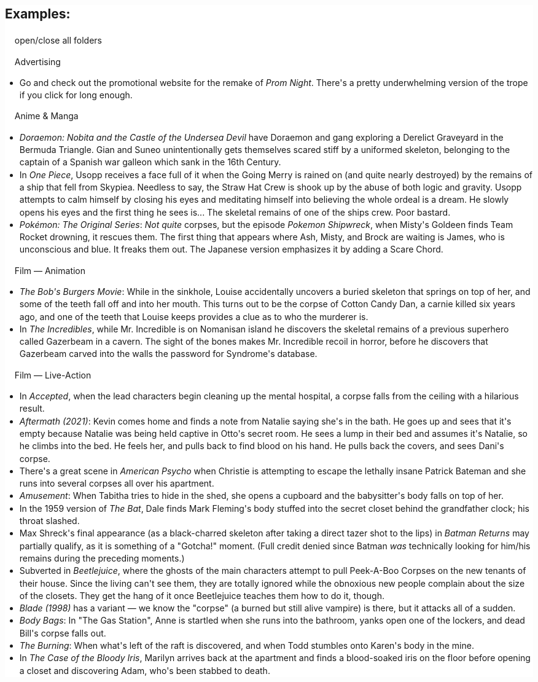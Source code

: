 ## Examples:

    open/close all folders 

    Advertising 

-   Go and check out the promotional website for the remake of _Prom Night_. There's a pretty underwhelming version of the trope if you click for long enough.

    Anime & Manga 

-   _Doraemon: Nobita and the Castle of the Undersea Devil_ have Doraemon and gang exploring a Derelict Graveyard in the Bermuda Triangle. Gian and Suneo unintentionally gets themselves scared stiff by a uniformed skeleton, belonging to the captain of a Spanish war galleon which sank in the 16th Century.
-   In _One Piece_, Usopp receives a face full of it when the Going Merry is rained on (and quite nearly destroyed) by the remains of a ship that fell from Skypiea. Needless to say, the Straw Hat Crew is shook up by the abuse of both logic and gravity. Usopp attempts to calm himself by closing his eyes and meditating himself into believing the whole ordeal is a dream. He slowly opens his eyes and the first thing he sees is... The skeletal remains of one of the ships crew. Poor bastard.
-   _Pokémon: The Original Series_: _Not quite_ corpses, but the episode _Pokemon Shipwreck_, when Misty's Goldeen finds Team Rocket drowning, it rescues them. The first thing that appears where Ash, Misty, and Brock are waiting is James, who is unconscious and blue. It freaks them out. The Japanese version emphasizes it by adding a Scare Chord.

    Film — Animation 

-   _The Bob's Burgers Movie_: While in the sinkhole, Louise accidentally uncovers a buried skeleton that springs on top of her, and some of the teeth fall off and into her mouth. This turns out to be the corpse of Cotton Candy Dan, a carnie killed six years ago, and one of the teeth that Louise keeps provides a clue as to who the murderer is.
-   In _The Incredibles_, while Mr. Incredible is on Nomanisan island he discovers the skeletal remains of a previous superhero called Gazerbeam in a cavern. The sight of the bones makes Mr. Incredible recoil in horror, before he discovers that Gazerbeam carved into the walls the password for Syndrome's database.

    Film — Live-Action 

-   In _Accepted_, when the lead characters begin cleaning up the mental hospital, a corpse falls from the ceiling with a hilarious result.
-   _Aftermath (2021)_: Kevin comes home and finds a note from Natalie saying she's in the bath. He goes up and sees that it's empty because Natalie was being held captive in Otto's secret room. He sees a lump in their bed and assumes it's Natalie, so he climbs into the bed. He feels her, and pulls back to find blood on his hand. He pulls back the covers, and sees Dani's corpse.
-   There's a great scene in _American Psycho_ when Christie is attempting to escape the lethally insane Patrick Bateman and she runs into several corpses all over his apartment.
-   _Amusement_: When Tabitha tries to hide in the shed, she opens a cupboard and the babysitter's body falls on top of her.
-   In the 1959 version of _The Bat_, Dale finds Mark Fleming's body stuffed into the secret closet behind the grandfather clock; his throat slashed.
-   Max Shreck's final appearance (as a black-charred skeleton after taking a direct tazer shot to the lips) in _Batman Returns_ may partially qualify, as it is something of a "Gotcha!" moment. (Full credit denied since Batman _was_ technically looking for him/his remains during the preceding moments.)
-   Subverted in _Beetlejuice_, where the ghosts of the main characters attempt to pull Peek-A-Boo Corpses on the new tenants of their house. Since the living can't see them, they are totally ignored while the obnoxious new people complain about the size of the closets. They get the hang of it once Beetlejuice teaches them how to do it, though.
-   _Blade (1998)_ has a variant — we know the "corpse" (a burned but still alive vampire) is there, but it attacks all of a sudden.
-   _Body Bags_: In "The Gas Station", Anne is startled when she runs into the bathroom, yanks open one of the lockers, and dead Bill's corpse falls out.
-   _The Burning_: When what's left of the raft is discovered, and when Todd stumbles onto Karen's body in the mine.
-   In _The Case of the Bloody Iris_, Marilyn arrives back at the apartment and finds a blood-soaked iris on the floor before opening a closet and discovering Adam, who's been stabbed to death.